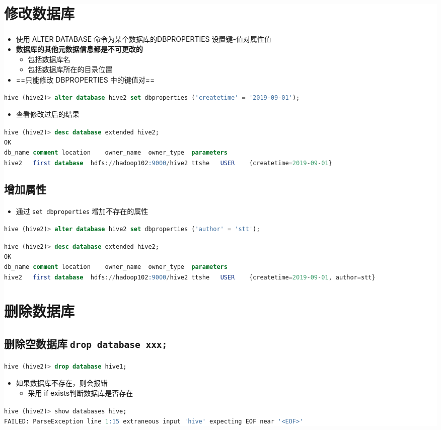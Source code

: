 

# 修改数据库

- 使用 ALTER DATABASE 命令为某个数据库的DBPROPERTIES 设置键-值对属性值
- **数据库的其他元数据信息都是不可更改的**
  - 包括数据库名
  - 包括数据库所在的目录位置
- ==只能修改 DBPROPERTIES 中的键值对==

```sql
hive (hive2)> alter database hive2 set dbproperties ('createtime' = '2019-09-01');
```

- 查看修改过后的结果

```sql
hive (hive2)> desc database extended hive2;
OK
db_name	comment	location	owner_name	owner_type	parameters
hive2	first database	hdfs://hadoop102:9000/hive2	ttshe	USER	{createtime=2019-09-01}
```



## 增加属性

- 通过 `set dbproperties` 增加不存在的属性

```sql
hive (hive2)> alter database hive2 set dbproperties ('author' = 'stt');
```

```sql
hive (hive2)> desc database extended hive2;
OK
db_name	comment	location	owner_name	owner_type	parameters
hive2	first database	hdfs://hadoop102:9000/hive2	ttshe	USER	{createtime=2019-09-01, author=stt}
```



# 删除数据库



## 删除空数据库 `drop database xxx;`

```sql
hive (hive2)> drop database hive1;
```

- 如果数据库不存在，则会报错
  - 采用 if exists判断数据库是否存在

```sql
hive (hive2)> show databases hive;
FAILED: ParseException line 1:15 extraneous input 'hive' expecting EOF near '<EOF>'
```
